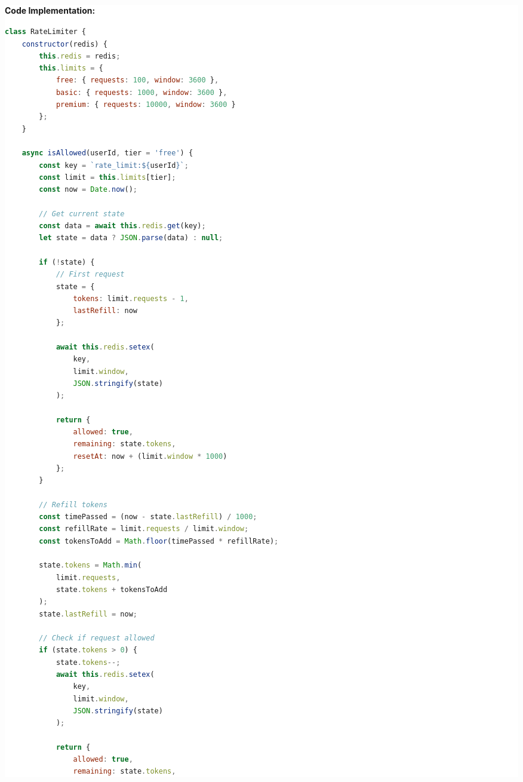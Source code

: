 **Code Implementation:**
```javascript
class RateLimiter {
    constructor(redis) {
        this.redis = redis;
        this.limits = {
            free: { requests: 100, window: 3600 },
            basic: { requests: 1000, window: 3600 },
            premium: { requests: 10000, window: 3600 }
        };
    }
    
    async isAllowed(userId, tier = 'free') {
        const key = `rate_limit:${userId}`;
        const limit = this.limits[tier];
        const now = Date.now();
        
        // Get current state
        const data = await this.redis.get(key);
        let state = data ? JSON.parse(data) : null;
        
        if (!state) {
            // First request
            state = {
                tokens: limit.requests - 1,
                lastRefill: now
            };
            
            await this.redis.setex(
                key,
                limit.window,
                JSON.stringify(state)
            );
            
            return {
                allowed: true,
                remaining: state.tokens,
                resetAt: now + (limit.window * 1000)
            };
        }
        
        // Refill tokens
        const timePassed = (now - state.lastRefill) / 1000;
        const refillRate = limit.requests / limit.window;
        const tokensToAdd = Math.floor(timePassed * refillRate);
        
        state.tokens = Math.min(
            limit.requests,
            state.tokens + tokensToAdd
        );
        state.lastRefill = now;
        
        // Check if request allowed
        if (state.tokens > 0) {
            state.tokens--;
            await this.redis.setex(
                key,
                limit.window,
                JSON.stringify(state)
            );
            
            return {
                allowed: true,
                remaining: state.tokens,
```